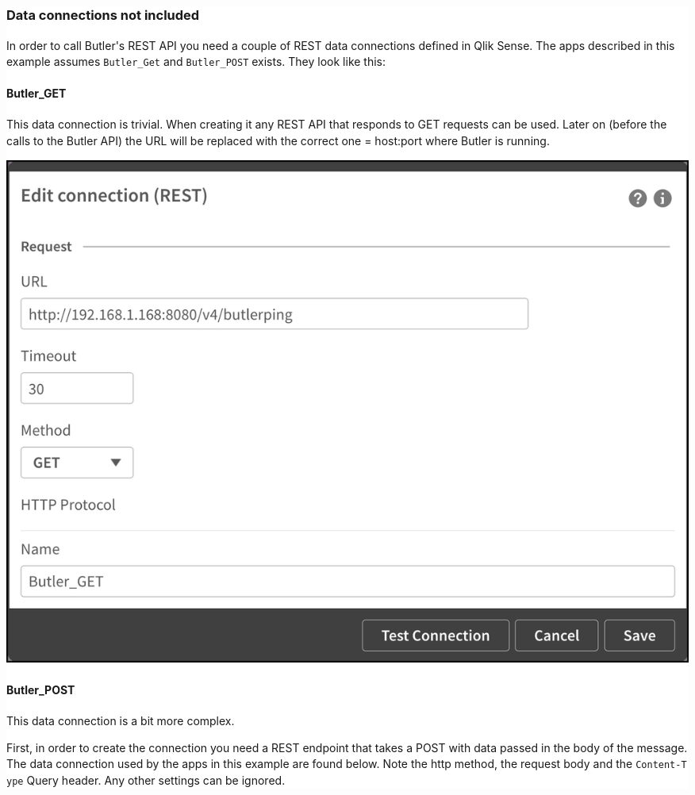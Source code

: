 ### Data connections not included

In order to call Butler's REST API you need a couple of REST data connections defined in Qlik Sense. The apps described in this example assumes `Butler_Get` and `Butler_POST` exists. They look like this:

#### Butler_GET

This data connection is trivial. When creating it any REST API that responds to GET requests can be used. Later on (before the calls to the Butler API) the URL will be replaced with the correct one = host:port where Butler is running.

![GET data connection part 1](butler-api-dc-get-1.png "GET data connection part 1")

#### Butler_POST

This data connection is a bit more complex.

First, in order to create the connection you need a REST endpoint that takes a POST with data passed in the body of the message. The data connection used by the apps in this example are found below. Note the http method, the request body and the `Content-Type` Query header. Any other settings can be ignored.
